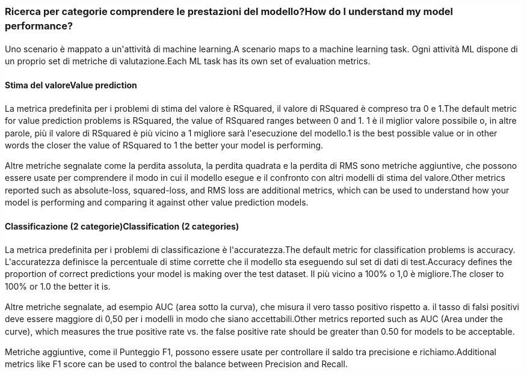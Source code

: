 ### <a name="how-do-i-understand-my-model-performance"></a><span data-ttu-id="26bff-235">Ricerca per categorie comprendere le prestazioni del modello?</span><span class="sxs-lookup"><span data-stu-id="26bff-235">How do I understand my model performance?</span></span>

<span data-ttu-id="26bff-236">Uno scenario è mappato a un'attività di machine learning.</span><span class="sxs-lookup"><span data-stu-id="26bff-236">A scenario maps to a machine learning task.</span></span> <span data-ttu-id="26bff-237">Ogni attività ML dispone di un proprio set di metriche di valutazione.</span><span class="sxs-lookup"><span data-stu-id="26bff-237">Each ML task has its own set of evaluation metrics.</span></span>

#### <a name="value-prediction"></a><span data-ttu-id="26bff-238">Stima del valore</span><span class="sxs-lookup"><span data-stu-id="26bff-238">Value prediction</span></span>

<span data-ttu-id="26bff-239">La metrica predefinita per i problemi di stima del valore è RSquared, il valore di RSquared è compreso tra 0 e 1.</span><span class="sxs-lookup"><span data-stu-id="26bff-239">The default metric for value prediction problems is RSquared, the value of RSquared ranges between 0 and 1.</span></span> <span data-ttu-id="26bff-240">1 è il miglior valore possibile o, in altre parole, più il valore di RSquared è più vicino a 1 migliore sarà l'esecuzione del modello.</span><span class="sxs-lookup"><span data-stu-id="26bff-240">1 is the best possible value or in other words the closer the value of RSquared to 1 the better your model is performing.</span></span>

<span data-ttu-id="26bff-241">Altre metriche segnalate come la perdita assoluta, la perdita quadrata e la perdita di RMS sono metriche aggiuntive, che possono essere usate per comprendere il modo in cui il modello esegue e il confronto con altri modelli di stima del valore.</span><span class="sxs-lookup"><span data-stu-id="26bff-241">Other metrics reported such as absolute-loss, squared-loss, and RMS loss are additional metrics, which can be used to understand how your model is performing and comparing it against other value prediction models.</span></span>

#### <a name="classification-2-categories"></a><span data-ttu-id="26bff-242">Classificazione (2 categorie)</span><span class="sxs-lookup"><span data-stu-id="26bff-242">Classification (2 categories)</span></span>

<span data-ttu-id="26bff-243">La metrica predefinita per i problemi di classificazione è l'accuratezza.</span><span class="sxs-lookup"><span data-stu-id="26bff-243">The default metric for classification problems is accuracy.</span></span> <span data-ttu-id="26bff-244">L'accuratezza definisce la percentuale di stime corrette che il modello sta eseguendo sul set di dati di test.</span><span class="sxs-lookup"><span data-stu-id="26bff-244">Accuracy defines the proportion of correct predictions your model is making over the test dataset.</span></span> <span data-ttu-id="26bff-245">Il più vicino a 100% o 1,0 è migliore.</span><span class="sxs-lookup"><span data-stu-id="26bff-245">The closer to 100% or 1.0 the better it is.</span></span>

<span data-ttu-id="26bff-246">Altre metriche segnalate, ad esempio AUC (area sotto la curva), che misura il vero tasso positivo rispetto a. il tasso di falsi positivi deve essere maggiore di 0,50 per i modelli in modo che siano accettabili.</span><span class="sxs-lookup"><span data-stu-id="26bff-246">Other metrics reported such as AUC (Area under the curve), which measures the true positive rate vs. the false positive rate should be greater than 0.50 for models to be acceptable.</span></span>

<span data-ttu-id="26bff-247">Metriche aggiuntive, come il Punteggio F1, possono essere usate per controllare il saldo tra precisione e richiamo.</span><span class="sxs-lookup"><span data-stu-id="26bff-247">Additional metrics like F1 score can be used to control the balance between Precision and Recall.</span></span>
